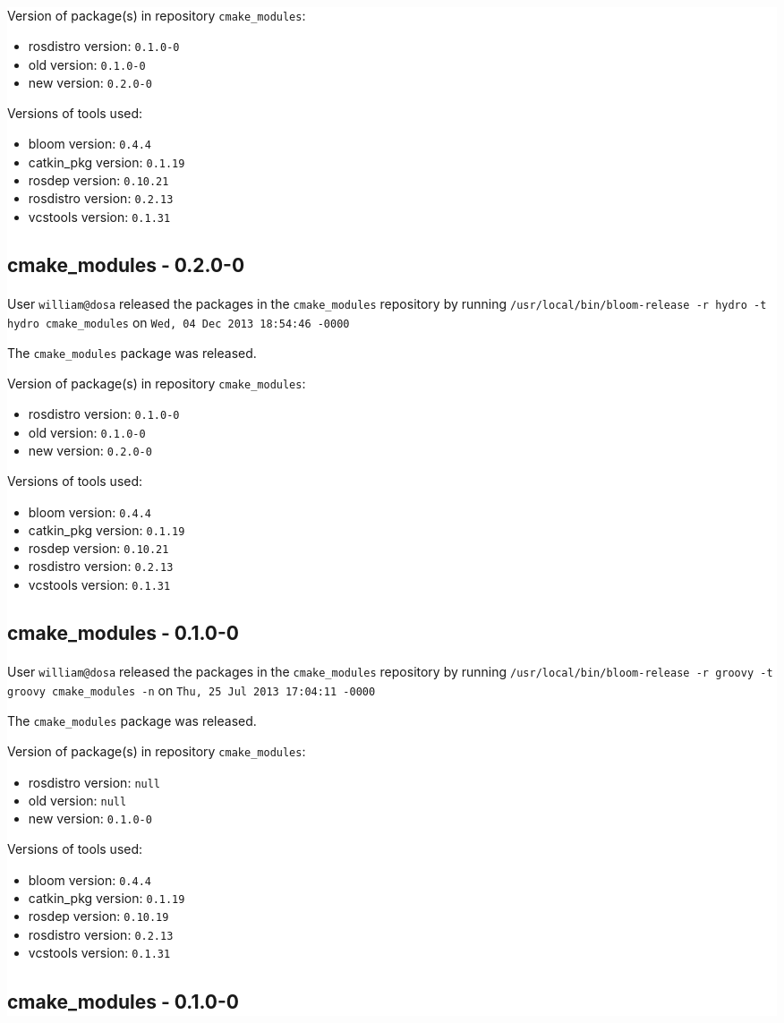 Version of package(s) in repository `cmake_modules`:
- rosdistro version: `0.1.0-0`
- old version: `0.1.0-0`
- new version: `0.2.0-0`

Versions of tools used:
- bloom version: `0.4.4`
- catkin_pkg version: `0.1.19`
- rosdep version: `0.10.21`
- rosdistro version: `0.2.13`
- vcstools version: `0.1.31`


## cmake_modules - 0.2.0-0

User `william@dosa` released the packages in the `cmake_modules` repository by running `/usr/local/bin/bloom-release -r hydro -t hydro cmake_modules` on `Wed, 04 Dec 2013 18:54:46 -0000`

The `cmake_modules` package was released.

Version of package(s) in repository `cmake_modules`:
- rosdistro version: `0.1.0-0`
- old version: `0.1.0-0`
- new version: `0.2.0-0`

Versions of tools used:
- bloom version: `0.4.4`
- catkin_pkg version: `0.1.19`
- rosdep version: `0.10.21`
- rosdistro version: `0.2.13`
- vcstools version: `0.1.31`


## cmake_modules - 0.1.0-0

User `william@dosa` released the packages in the `cmake_modules` repository by running `/usr/local/bin/bloom-release -r groovy -t groovy cmake_modules -n` on `Thu, 25 Jul 2013 17:04:11 -0000`

The `cmake_modules` package was released.

Version of package(s) in repository `cmake_modules`:
- rosdistro version: `null`
- old version: `null`
- new version: `0.1.0-0`

Versions of tools used:
- bloom version: `0.4.4`
- catkin_pkg version: `0.1.19`
- rosdep version: `0.10.19`
- rosdistro version: `0.2.13`
- vcstools version: `0.1.31`


## cmake_modules - 0.1.0-0
